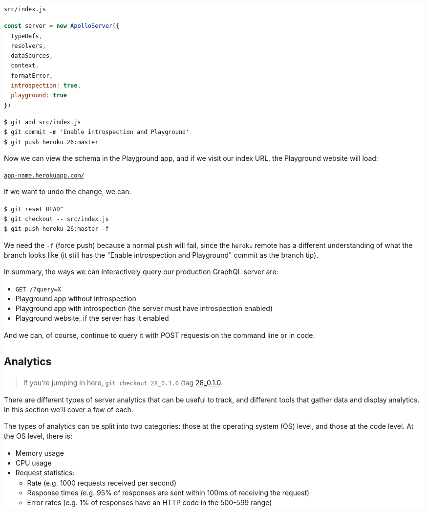 `src/index.js`

```js
const server = new ApolloServer({
  typeDefs,
  resolvers,
  dataSources,
  context,
  formatError,
  introspection: true,
  playground: true
})
```

```
$ git add src/index.js
$ git commit -m 'Enable introspection and Playground'
$ git push heroku 26:master
```

Now we can view the schema in the Playground app, and if we visit our index URL, the Playground website will load:

[`app-name.herokuapp.com/`](https://graphql-guide.herokuapp.com/)

If we want to undo the change, we can:

```
$ git reset HEAD^
$ git checkout -- src/index.js
$ git push heroku 26:master -f
```

We need the `-f` (force push) because a normal push will fail, since the `heroku` remote has a different understanding of what the branch looks like (it still has the "Enable introspection and Playground" commit as the branch tip).

In summary, the ways we can interactively query our production GraphQL server are:

- `GET /?query=X`
- Playground app without introspection
- Playground app with introspection (the server must have introspection enabled)
- Playground website, if the server has it enabled

And we can, of course, continue to query it with POST requests on the command line or in code.

## Analytics

> If you’re jumping in here, `git checkout 28_0.1.0` (tag [28_0.1.0](https://github.com/GraphQLGuide/guide-api/tree/28_0.1.0).

There are different types of server analytics that can be useful to track, and different tools that gather data and display analytics. In this section we'll cover a few of each.

The types of analytics can be split into two categories: those at the operating system (OS) level, and those at the code level. At the OS level, there is:

- Memory usage
- CPU usage
- Request statistics:
  - Rate (e.g. 1000 requests received per second)
  - Response times (e.g. 95% of responses are sent within 100ms of receiving the request)
  - Error rates (e.g. 1% of responses have an HTTP code in the 500-599 range)
